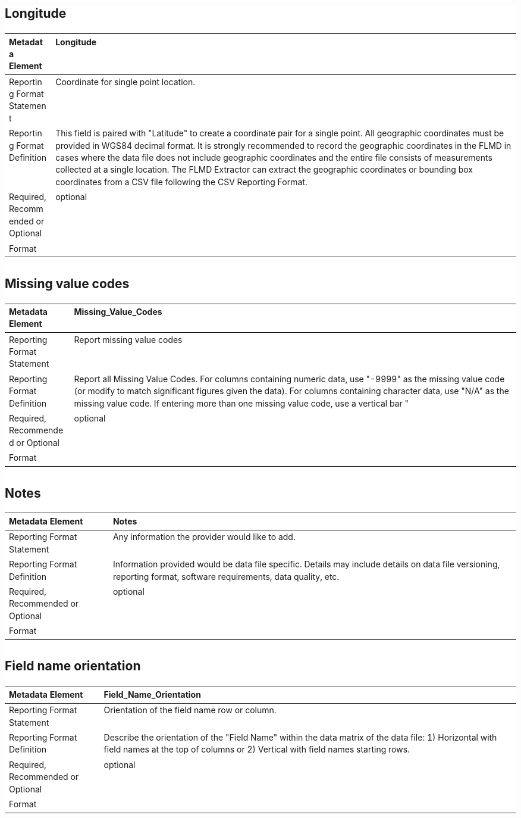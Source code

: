 ## Longitude

| Metadata Element | Longitude |
| :--- | :--- |
| Reporting Format Statement | Coordinate for single point location. |
| Reporting Format Definition | This field is paired with "Latitude" to create a coordinate pair for a single point. All geographic coordinates must be provided in WGS84 decimal format. It is strongly recommended to record the geographic coordinates in the FLMD in cases where the data file does not include geographic coordinates and the entire file consists of measurements collected at a single location. The FLMD Extractor can extract the geographic coordinates or bounding box coordinates from a CSV file following the CSV Reporting Format. |
| Required, Recommended or Optional | optional |
| Format |  |

## Missing value codes

| Metadata Element | Missing\_Value\_Codes |
| :--- | :--- |
| Reporting Format Statement | Report missing value codes |
| Reporting Format Definition | Report all Missing Value Codes. For columns containing numeric data, use "-9999" as the missing value code \(or modify to match significant figures given the data\). For columns containing character data, use "N/A" as the missing value code. If entering more than one missing value code, use a vertical bar "|" or semicolon ";" instead of a comma or protect the comma with matching double quotation marks around the entire value. For more information about commas not meant to be a delimiter (e.g. used within a cell), refer to the Delimiter section of the CSV Reporting Format Detailed Guide. |
| Required, Recommended or Optional | optional |
| Format |  |

## Notes

| Metadata Element | Notes |
| :--- | :--- |
| Reporting Format Statement | Any information the provider would like to add. |
| Reporting Format Definition | Information provided would be data file specific. Details may include details on data file versioning, reporting format, software requirements, data quality, etc. |
| Required, Recommended or Optional | optional |
| Format |  |

## Field name orientation

| Metadata Element | Field\_Name\_Orientation |
| :--- | :--- |
| Reporting Format Statement | Orientation of the field name row or column. |
| Reporting Format Definition | Describe the orientation of the "Field Name" within the data matrix of the data file: 1\) Horizontal with field names at the top of columns or  2\) Vertical with field names starting rows. |
| Required, Recommended or Optional | optional |
| Format |  |

